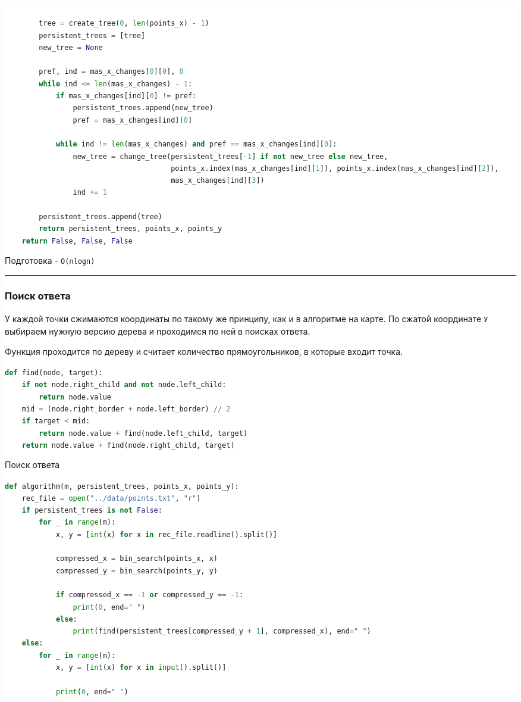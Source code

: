 ```python

        tree = create_tree(0, len(points_x) - 1)
        persistent_trees = [tree]
        new_tree = None

        pref, ind = mas_x_changes[0][0], 0
        while ind <= len(mas_x_changes) - 1:
            if mas_x_changes[ind][0] != pref:
                persistent_trees.append(new_tree)
                pref = mas_x_changes[ind][0]

            while ind != len(mas_x_changes) and pref == mas_x_changes[ind][0]:
                new_tree = change_tree(persistent_trees[-1] if not new_tree else new_tree,
                                       points_x.index(mas_x_changes[ind][1]), points_x.index(mas_x_changes[ind][2]),
                                       mas_x_changes[ind][3])
                ind += 1

        persistent_trees.append(tree)
        return persistent_trees, points_x, points_y
    return False, False, False
```

Подготовка - `O(nlogn)`

---
### Поиск ответа
У каждой точки сжимаются координаты по такому же принципу, 
как и в алгоритме на карте. По сжатой координате `У` 
выбираем нужную версию дерева и проходимся по ней в поисках ответа.

Функция проходится по дереву и считает количество прямоугольников, 
в которые входит точка.
```python
def find(node, target):
    if not node.right_child and not node.left_child:
        return node.value
    mid = (node.right_border + node.left_border) // 2
    if target < mid:
        return node.value + find(node.left_child, target)
    return node.value + find(node.right_child, target)
```

Поиск ответа
```python
def algorithm(m, persistent_trees, points_x, points_y):
    rec_file = open("../data/points.txt", "r")
    if persistent_trees is not False:
        for _ in range(m):
            x, y = [int(x) for x in rec_file.readline().split()]

            compressed_x = bin_search(points_x, x)
            compressed_y = bin_search(points_y, y)

            if compressed_x == -1 or compressed_y == -1:
                print(0, end=" ")
            else:
                print(find(persistent_trees[compressed_y + 1], compressed_x), end=" ")
    else:
        for _ in range(m):
            x, y = [int(x) for x in input().split()]

            print(0, end=" ")
```
